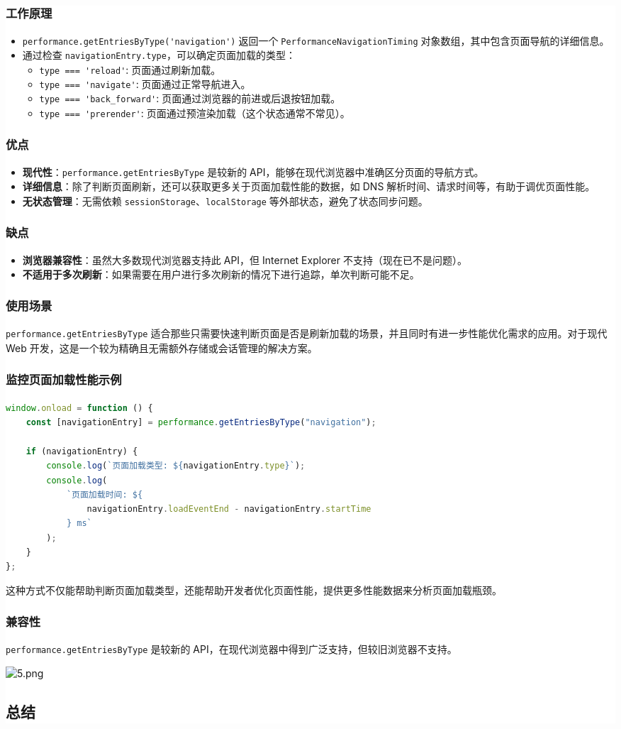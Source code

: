### 工作原理

-   `performance.getEntriesByType('navigation')` 返回一个 `PerformanceNavigationTiming` 对象数组，其中包含页面导航的详细信息。
-   通过检查 `navigationEntry.type`，可以确定页面加载的类型：
    -   `type === 'reload'`: 页面通过刷新加载。
    -   `type === 'navigate'`: 页面通过正常导航进入。
    -   `type === 'back_forward'`: 页面通过浏览器的前进或后退按钮加载。
    -   `type === 'prerender'`: 页面通过预渲染加载（这个状态通常不常见）。

### 优点

-   **现代性**：`performance.getEntriesByType` 是较新的 API，能够在现代浏览器中准确区分页面的导航方式。
-   **详细信息**：除了判断页面刷新，还可以获取更多关于页面加载性能的数据，如 DNS 解析时间、请求时间等，有助于调优页面性能。
-   **无状态管理**：无需依赖 `sessionStorage`、`localStorage` 等外部状态，避免了状态同步问题。

### 缺点

-   **浏览器兼容性**：虽然大多数现代浏览器支持此 API，但 Internet Explorer 不支持（现在已不是问题）。
-   **不适用于多次刷新**：如果需要在用户进行多次刷新的情况下进行追踪，单次判断可能不足。

### 使用场景

`performance.getEntriesByType` 适合那些只需要快速判断页面是否是刷新加载的场景，并且同时有进一步性能优化需求的应用。对于现代 Web 开发，这是一个较为精确且无需额外存储或会话管理的解决方案。

### 监控页面加载性能示例

```js
window.onload = function () {
    const [navigationEntry] = performance.getEntriesByType("navigation");

    if (navigationEntry) {
        console.log(`页面加载类型: ${navigationEntry.type}`);
        console.log(
            `页面加载时间: ${
                navigationEntry.loadEventEnd - navigationEntry.startTime
            } ms`
        );
    }
};
```

这种方式不仅能帮助判断页面加载类型，还能帮助开发者优化页面性能，提供更多性能数据来分析页面加载瓶颈。

### 兼容性

`performance.getEntriesByType` 是较新的 API，在现代浏览器中得到广泛支持，但较旧浏览器不支持。

![5.png](/images/basic/js/page-is-refresh/5.png)

## 总结
